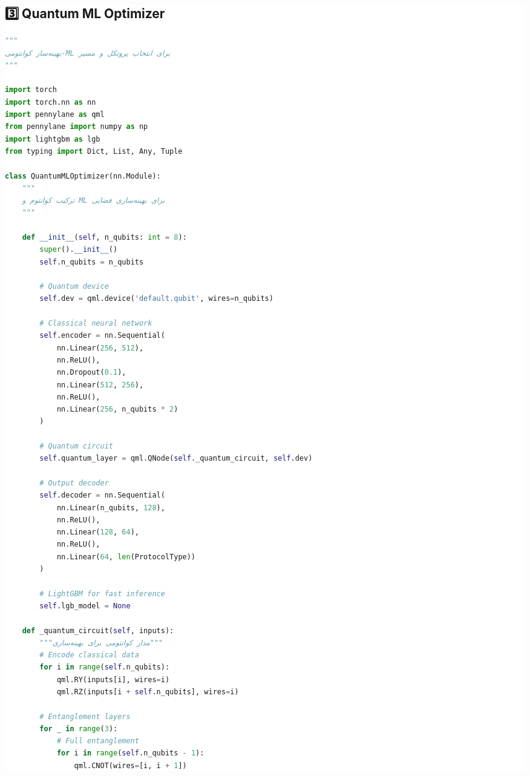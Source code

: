 ## 3️⃣ Quantum ML Optimizer

```python
"""
بهینه‌ساز کوانتومی-ML برای انتخاب پروتکل و مسیر
"""

import torch
import torch.nn as nn
import pennylane as qml
from pennylane import numpy as np
import lightgbm as lgb
from typing import Dict, List, Any, Tuple

class QuantumMLOptimizer(nn.Module):
    """
    ترکیب کوانتوم و ML برای بهینه‌سازی فضایی
    """
    
    def __init__(self, n_qubits: int = 8):
        super().__init__()
        self.n_qubits = n_qubits
        
        # Quantum device
        self.dev = qml.device('default.qubit', wires=n_qubits)
        
        # Classical neural network
        self.encoder = nn.Sequential(
            nn.Linear(256, 512),
            nn.ReLU(),
            nn.Dropout(0.1),
            nn.Linear(512, 256),
            nn.ReLU(),
            nn.Linear(256, n_qubits * 2)
        )
        
        # Quantum circuit
        self.quantum_layer = qml.QNode(self._quantum_circuit, self.dev)
        
        # Output decoder
        self.decoder = nn.Sequential(
            nn.Linear(n_qubits, 128),
            nn.ReLU(),
            nn.Linear(128, 64),
            nn.ReLU(),
            nn.Linear(64, len(ProtocolType))
        )
        
        # LightGBM for fast inference
        self.lgb_model = None
        
    def _quantum_circuit(self, inputs):
        """مدار کوانتومی برای بهینه‌سازی"""
        # Encode classical data
        for i in range(self.n_qubits):
            qml.RY(inputs[i], wires=i)
            qml.RZ(inputs[i + self.n_qubits], wires=i)
        
        # Entanglement layers
        for _ in range(3):
            # Full entanglement
            for i in range(self.n_qubits - 1):
                qml.CNOT(wires=[i, i + 1])
```